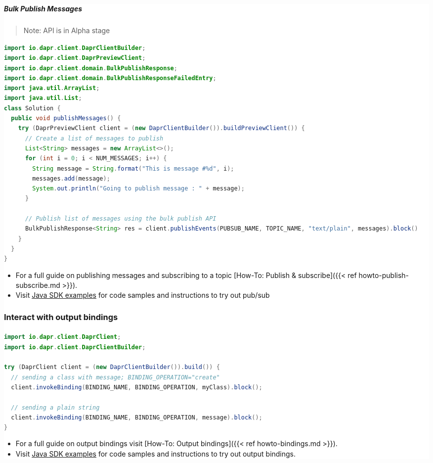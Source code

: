 ##### Bulk Publish Messages
> Note: API is in Alpha stage


```java
import io.dapr.client.DaprClientBuilder;
import io.dapr.client.DaprPreviewClient;
import io.dapr.client.domain.BulkPublishResponse;
import io.dapr.client.domain.BulkPublishResponseFailedEntry;
import java.util.ArrayList;
import java.util.List;
class Solution {
  public void publishMessages() {
    try (DaprPreviewClient client = (new DaprClientBuilder()).buildPreviewClient()) {
      // Create a list of messages to publish
      List<String> messages = new ArrayList<>();
      for (int i = 0; i < NUM_MESSAGES; i++) {
        String message = String.format("This is message #%d", i);
        messages.add(message);
        System.out.println("Going to publish message : " + message);
      }

      // Publish list of messages using the bulk publish API
      BulkPublishResponse<String> res = client.publishEvents(PUBSUB_NAME, TOPIC_NAME, "text/plain", messages).block()
    }
  }
}
```

- For a full guide on publishing messages and subscribing to a topic [How-To: Publish & subscribe]({{< ref howto-publish-subscribe.md >}}).
- Visit [Java SDK examples](https://github.com/dapr/java-sdk/tree/master/examples/src/main/java/io/dapr/examples/pubsub/http) for code samples and instructions to try out pub/sub

### Interact with output bindings

```java
import io.dapr.client.DaprClient;
import io.dapr.client.DaprClientBuilder;

try (DaprClient client = (new DaprClientBuilder()).build()) {
  // sending a class with message; BINDING_OPERATION="create"
  client.invokeBinding(BINDING_NAME, BINDING_OPERATION, myClass).block();

  // sending a plain string
  client.invokeBinding(BINDING_NAME, BINDING_OPERATION, message).block();
}
```

- For a full guide on output bindings visit [How-To: Output bindings]({{< ref howto-bindings.md >}}).
- Visit [Java SDK examples](https://github.com/dapr/java-sdk/tree/master/examples/src/main/java/io/dapr/examples/bindings/http) for code samples and instructions to try out output bindings.
